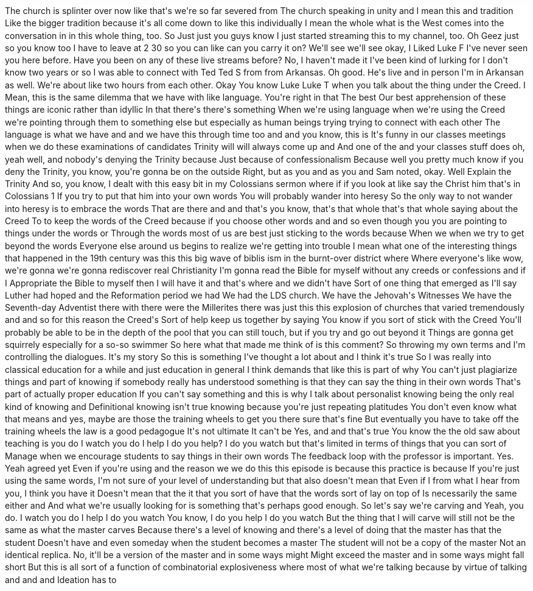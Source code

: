  The church is splinter over now like that's we're so far severed from The church speaking in unity and I mean this and tradition Like the bigger tradition because it's all come down to like this individually I mean the whole what is the West comes into the conversation in in this whole thing, too. So Just just you guys know I just started streaming this to my channel, too. Oh Geez just so you know too I have to leave at 2 30 so you can like can you carry it on? We'll see we'll see okay, I Liked Luke F I've never seen you here before. Have you been on any of these live streams before? No, I haven't made it I've been kind of lurking for I don't know two years or so I was able to connect with Ted Ted S from from Arkansas. Oh good. He's live and in person I'm in Arkansan as well. We're about like two hours from each other. Okay You know Luke Luke T when you talk about the thing under the Creed. I Mean, this is the same dilemma that we have with like language. You're right in that The best Our best apprehension of these things are iconic rather than idyllic In that there's there's something When we're using language when we're using the Creed we're pointing through them to something else but especially as human beings trying trying to connect with each other The language is what we have and and we have this through time too and and you know, this is It's funny in our classes meetings when we do these examinations of candidates Trinity will will always come up and And one of the and your classes stuff does oh, yeah well, and nobody's denying the Trinity because Just because of confessionalism Because well you pretty much know if you deny the Trinity, you know, you're gonna be on the outside Right, but as you and as you and Sam noted, okay. Well Explain the Trinity And so, you know, I dealt with this easy bit in my Colossians sermon where if if you look at like say the Christ him that's in Colossians 1 If you try to put that him into your own words You will probably wander into heresy So the only way to not wander into heresy is to embrace the words That are there and and that's you know, that's that whole that's that whole saying about the Creed To to keep the words of the Creed because if you choose other words and and so even though you you are pointing to things under the words or Through the words most of us are best just sticking to the words because When we when we try to get beyond the words Everyone else around us begins to realize we're getting into trouble I mean what one of the interesting things that happened in the 19th century was this this big wave of biblis ism in the burnt-over district where Where everyone's like wow, we're gonna we're gonna rediscover real Christianity I'm gonna read the Bible for myself without any creeds or confessions and if I Appropriate the Bible to myself then I will have it and that's where and we didn't have Sort of one thing that emerged as I'll say Luther had hoped and the Reformation period we had We had the LDS church. We have the Jehovah's Witnesses We have the Seventh-day Adventist there with there were the Millerites there was just this this explosion of churches that varied tremendously and and so for this reason the Creed's Sort of help keep us together by saying You know if you sort of stick with the Creed You'll probably be able to be in the depth of the pool that you can still touch, but if you try and go out beyond it Things are gonna get squirrely especially for a so-so swimmer So here what that made me think of is this comment? So throwing my own terms and I'm controlling the dialogues. It's my story So this is something I've thought a lot about and I think it's true So I was really into classical education for a while and just education in general I think demands that like this is part of why You can't just plagiarize things and part of knowing if somebody really has understood something is that they can say the thing in their own words That's part of actually proper education If you can't say something and this is why I talk about personalist knowing being the only real kind of knowing and Definitional knowing isn't true knowing because you're just repeating platitudes You don't even know what that means and yes, maybe are those the training wheels to get you there sure that's fine But eventually you have to take off the training wheels the law is a good pedagogue It's not ultimate It can't be Yes, and and that's true You know the the old saw about teaching is you do I watch you do I help I do you help? I do you watch but that's limited in terms of things that you can sort of Manage when we encourage students to say things in their own words The feedback loop with the professor is important. Yes. Yeah agreed yet Even if you're using and the reason we we do this this episode is because this practice is because If you're just using the same words, I'm not sure of your level of understanding but that also doesn't mean that Even if I from what I hear from you, I think you have it Doesn't mean that the it that you sort of have that the words sort of lay on top of Is necessarily the same either and And what we're usually looking for is something that's perhaps good enough. So let's say we're carving and Yeah, you do. I watch you do I help I do you watch You know, I do you help I do you watch But the thing that I will carve will still not be the same as what the master carves Because there's a level of knowing and there's a level of doing that the master has that the student Doesn't have and even someday when the student becomes a master The student will not be a copy of the master Not an identical replica. No, it'll be a version of the master and in some ways might Might exceed the master and in some ways might fall short But this is all sort of a function of combinatorial explosiveness where most of what we're talking because by virtue of talking and and and Ideation has to
